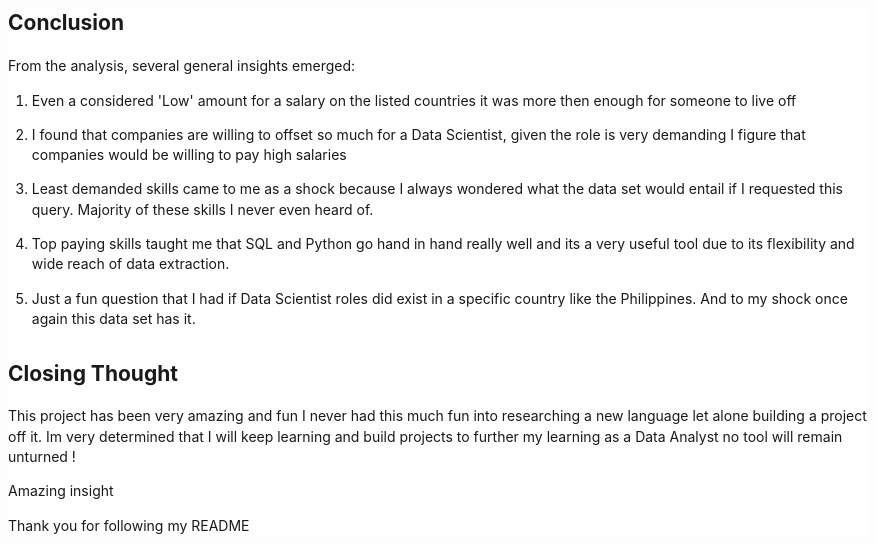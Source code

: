 ## Conclusion 

From the analysis, several general insights emerged:

1. Even a considered 'Low' amount for a salary on the listed countries it was more then enough for someone to live off

2. I found that companies are willing to offset so much for a Data Scientist, given the role is very demanding I figure that companies would be willing to pay high salaries

3. Least demanded skills came to me as a shock because I always wondered what the data set would entail if I requested this query. Majority of these skills I never even heard of.

4. Top paying skills taught me that SQL and Python go hand in hand really well and its a very useful tool due to its flexibility and wide reach of data extraction. 

5. Just a fun question that I had if Data Scientist roles did exist in a specific country like the Philippines. And to my shock once again this data set has it. 


## Closing Thought

This project has been very amazing and fun I never had this much fun into researching a new language let alone building a project off it. Im very determined that I will keep learning and build projects to further my learning as a Data Analyst no tool will remain unturned !

Amazing insight 

Thank you for following my README
